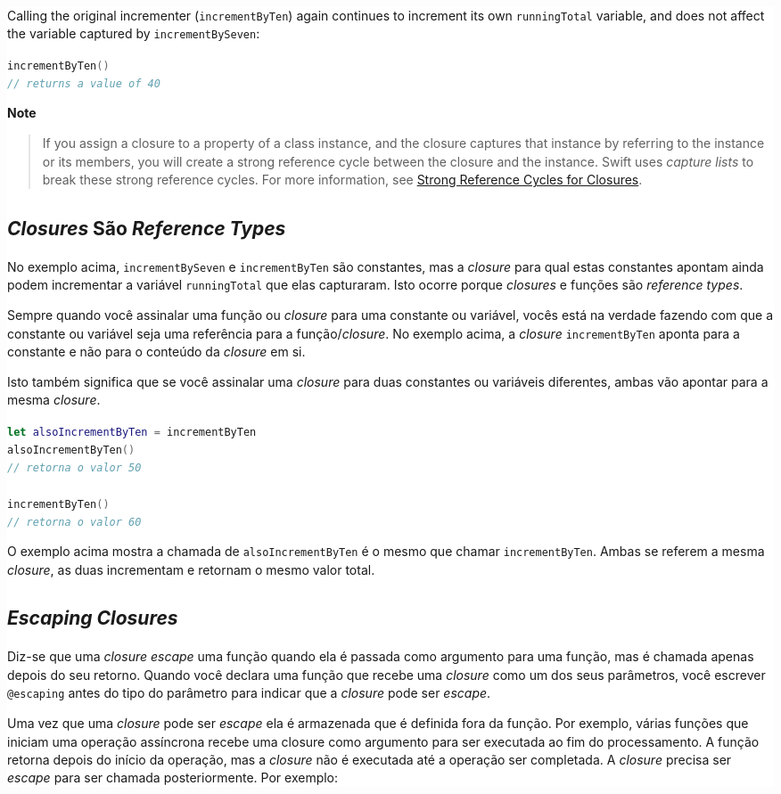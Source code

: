 Calling the original incrementer (`incrementByTen`) again continues to increment its own `runningTotal` variable, and does not affect the variable captured by `incrementBySeven`:

```swift
incrementByTen()
// returns a value of 40
```

**Note**

>If you assign a closure to a property of a class instance, and the closure captures that instance by referring to the instance or its members, you will create a strong reference cycle between the closure and the instance. Swift uses *capture lists* to break these strong reference cycles. For more information, see [Strong Reference Cycles for Closures](AutomaticReferenceCounting.xhtml#strong-reference-cycles-for-closures).

*Closures* São *Reference Types*
----------------------------

No exemplo acima, `incrementBySeven` e `incrementByTen` são constantes, mas a *closure* para qual estas constantes apontam ainda podem incrementar a variável `runningTotal` que elas capturaram. Isto ocorre porque *closures* e funções são *reference types*. 

Sempre quando você assinalar uma função ou *closure* para uma constante ou variável, vocês está na verdade fazendo com que a constante ou variável seja uma referência para a função/*closure*. No exemplo acima, a *closure* `incrementByTen` aponta para a constante e não para o conteúdo da *closure* em si.

Isto também significa que se você assinalar uma *closure* para duas constantes ou variáveis diferentes, ambas vão apontar para a mesma *closure*.

```swift
let alsoIncrementByTen = incrementByTen
alsoIncrementByTen()
// retorna o valor 50 

incrementByTen()
// retorna o valor 60
```

O exemplo acima mostra a chamada de `alsoIncrementByTen` é o mesmo que chamar `incrementByTen`. Ambas se referem a mesma *closure*, as duas incrementam e retornam o mesmo valor total.

*Escaping Closures*
-----------------

Diz-se que uma *closure* *escape* uma função quando ela é passada como argumento para uma função, mas é chamada apenas depois do seu retorno. Quando você declara uma função que recebe uma *closure* como um dos seus parâmetros, você escrever `@escaping` antes do tipo do parâmetro para indicar que a *closure* pode ser *escape*.

Uma vez que uma *closure* pode ser *escape* ela é armazenada que é definida fora da função. Por exemplo, várias funções que iniciam uma operação assíncrona recebe uma closure como argumento para ser executada ao fim do processamento. A função retorna depois do início da operação, mas a *closure* não é executada até a operação ser completada. A *closure* precisa ser *escape* para ser chamada posteriormente. Por exemplo:
